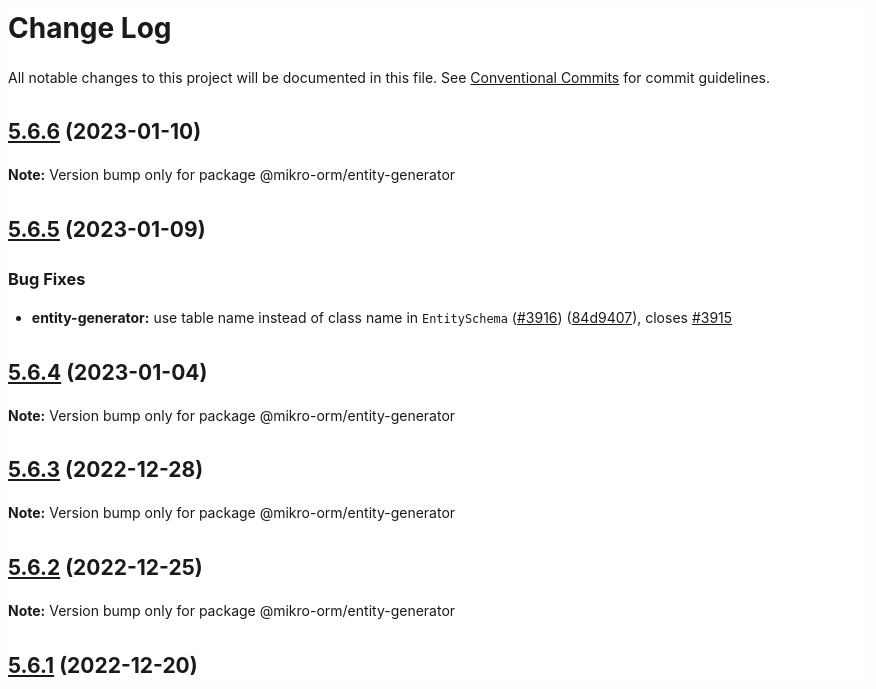 # Change Log

All notable changes to this project will be documented in this file.
See [Conventional Commits](https://conventionalcommits.org) for commit guidelines.

## [5.6.6](https://github.com/mikro-orm/mikro-orm/compare/v5.6.5...v5.6.6) (2023-01-10)

**Note:** Version bump only for package @mikro-orm/entity-generator





## [5.6.5](https://github.com/mikro-orm/mikro-orm/compare/v5.6.4...v5.6.5) (2023-01-09)


### Bug Fixes

* **entity-generator:** use table name instead of class name in `EntitySchema` ([#3916](https://github.com/mikro-orm/mikro-orm/issues/3916)) ([84d9407](https://github.com/mikro-orm/mikro-orm/commit/84d9407b75137b1e69d66d257fb0a72ab2229558)), closes [#3915](https://github.com/mikro-orm/mikro-orm/issues/3915)





## [5.6.4](https://github.com/mikro-orm/mikro-orm/compare/v5.6.3...v5.6.4) (2023-01-04)

**Note:** Version bump only for package @mikro-orm/entity-generator





## [5.6.3](https://github.com/mikro-orm/mikro-orm/compare/v5.6.2...v5.6.3) (2022-12-28)

**Note:** Version bump only for package @mikro-orm/entity-generator





## [5.6.2](https://github.com/mikro-orm/mikro-orm/compare/v5.6.1...v5.6.2) (2022-12-25)

**Note:** Version bump only for package @mikro-orm/entity-generator





## [5.6.1](https://github.com/mikro-orm/mikro-orm/compare/v5.6.0...v5.6.1) (2022-12-20)
